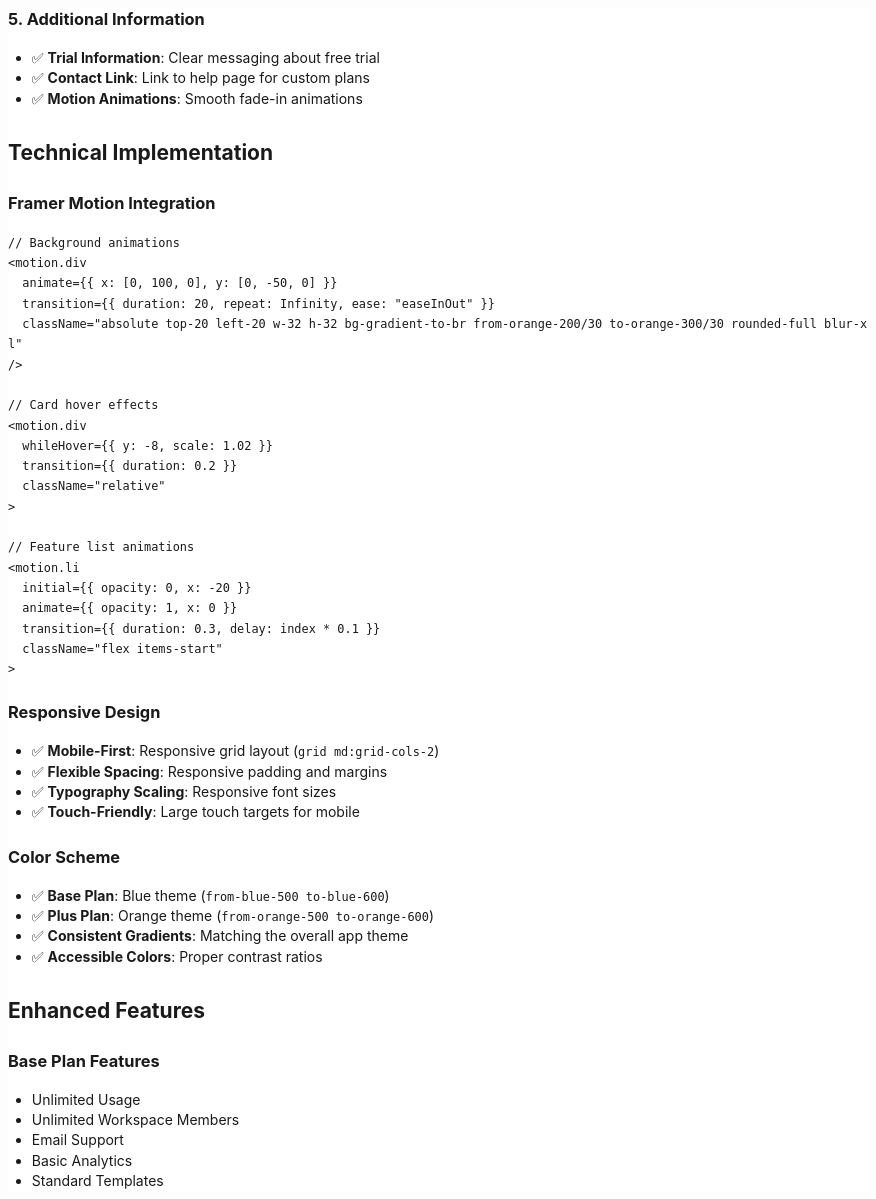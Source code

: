 ### **5. Additional Information**
- ✅ **Trial Information**: Clear messaging about free trial
- ✅ **Contact Link**: Link to help page for custom plans
- ✅ **Motion Animations**: Smooth fade-in animations

## Technical Implementation

### **Framer Motion Integration**
```tsx
// Background animations
<motion.div
  animate={{ x: [0, 100, 0], y: [0, -50, 0] }}
  transition={{ duration: 20, repeat: Infinity, ease: "easeInOut" }}
  className="absolute top-20 left-20 w-32 h-32 bg-gradient-to-br from-orange-200/30 to-orange-300/30 rounded-full blur-xl"
/>

// Card hover effects
<motion.div
  whileHover={{ y: -8, scale: 1.02 }}
  transition={{ duration: 0.2 }}
  className="relative"
>

// Feature list animations
<motion.li
  initial={{ opacity: 0, x: -20 }}
  animate={{ opacity: 1, x: 0 }}
  transition={{ duration: 0.3, delay: index * 0.1 }}
  className="flex items-start"
>
```

### **Responsive Design**
- ✅ **Mobile-First**: Responsive grid layout (`grid md:grid-cols-2`)
- ✅ **Flexible Spacing**: Responsive padding and margins
- ✅ **Typography Scaling**: Responsive font sizes
- ✅ **Touch-Friendly**: Large touch targets for mobile

### **Color Scheme**
- ✅ **Base Plan**: Blue theme (`from-blue-500 to-blue-600`)
- ✅ **Plus Plan**: Orange theme (`from-orange-500 to-orange-600`)
- ✅ **Consistent Gradients**: Matching the overall app theme
- ✅ **Accessible Colors**: Proper contrast ratios

## Enhanced Features

### **Base Plan Features**
- Unlimited Usage
- Unlimited Workspace Members
- Email Support
- Basic Analytics
- Standard Templates
